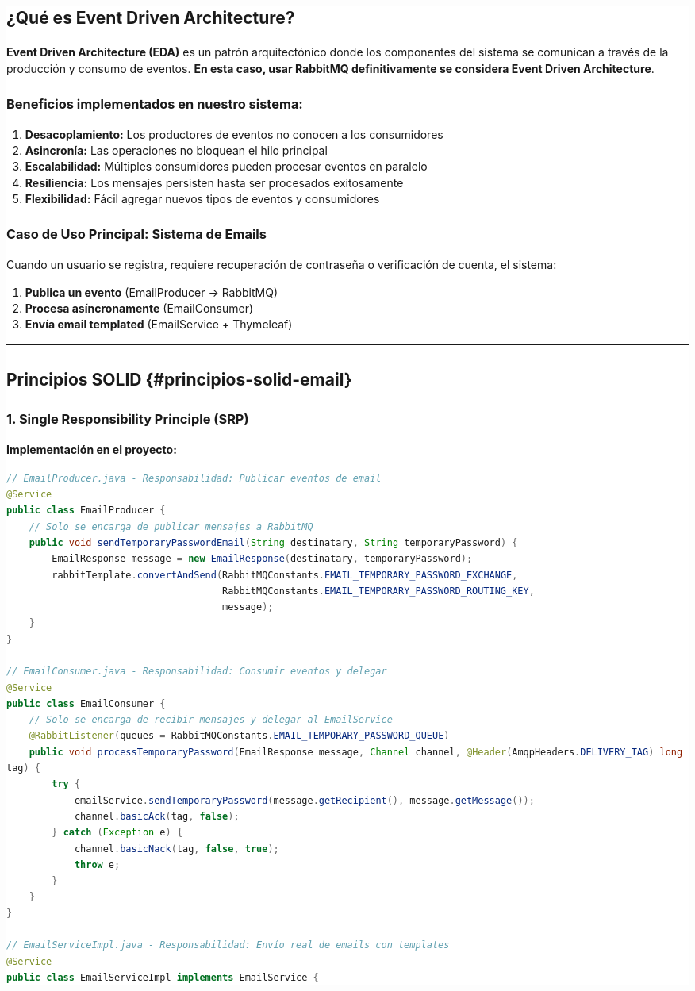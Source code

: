 
## ¿Qué es Event Driven Architecture?

**Event Driven Architecture (EDA)** es un patrón arquitectónico donde los componentes del sistema se comunican a través de la producción y consumo de eventos. **En esta caso, usar RabbitMQ definitivamente se considera Event Driven Architecture**.

### Beneficios implementados en nuestro sistema:

1. **Desacoplamiento:** Los productores de eventos no conocen a los consumidores
2. **Asincronía:** Las operaciones no bloquean el hilo principal
3. **Escalabilidad:** Múltiples consumidores pueden procesar eventos en paralelo
4. **Resiliencia:** Los mensajes persisten hasta ser procesados exitosamente
5. **Flexibilidad:** Fácil agregar nuevos tipos de eventos y consumidores

### Caso de Uso Principal: Sistema de Emails

Cuando un usuario se registra, requiere recuperación de contraseña o verificación de cuenta, el sistema:

1. **Publica un evento** (EmailProducer → RabbitMQ)
2. **Procesa asíncronamente** (EmailConsumer)
3. **Envía email templated** (EmailService + Thymeleaf)

---

## Principios SOLID {#principios-solid-email}

### 1. Single Responsibility Principle (SRP)

**Implementación en el proyecto:**

```java
// EmailProducer.java - Responsabilidad: Publicar eventos de email
@Service
public class EmailProducer {
    // Solo se encarga de publicar mensajes a RabbitMQ
    public void sendTemporaryPasswordEmail(String destinatary, String temporaryPassword) {
        EmailResponse message = new EmailResponse(destinatary, temporaryPassword);
        rabbitTemplate.convertAndSend(RabbitMQConstants.EMAIL_TEMPORARY_PASSWORD_EXCHANGE,
                                      RabbitMQConstants.EMAIL_TEMPORARY_PASSWORD_ROUTING_KEY,
                                      message);
    }
}

// EmailConsumer.java - Responsabilidad: Consumir eventos y delegar
@Service
public class EmailConsumer {
    // Solo se encarga de recibir mensajes y delegar al EmailService
    @RabbitListener(queues = RabbitMQConstants.EMAIL_TEMPORARY_PASSWORD_QUEUE)
    public void processTemporaryPassword(EmailResponse message, Channel channel, @Header(AmqpHeaders.DELIVERY_TAG) long tag) {
        try {
            emailService.sendTemporaryPassword(message.getRecipient(), message.getMessage());
            channel.basicAck(tag, false);
        } catch (Exception e) {
            channel.basicNack(tag, false, true);
            throw e;
        }
    }
}

// EmailServiceImpl.java - Responsabilidad: Envío real de emails con templates
@Service
public class EmailServiceImpl implements EmailService {
```
